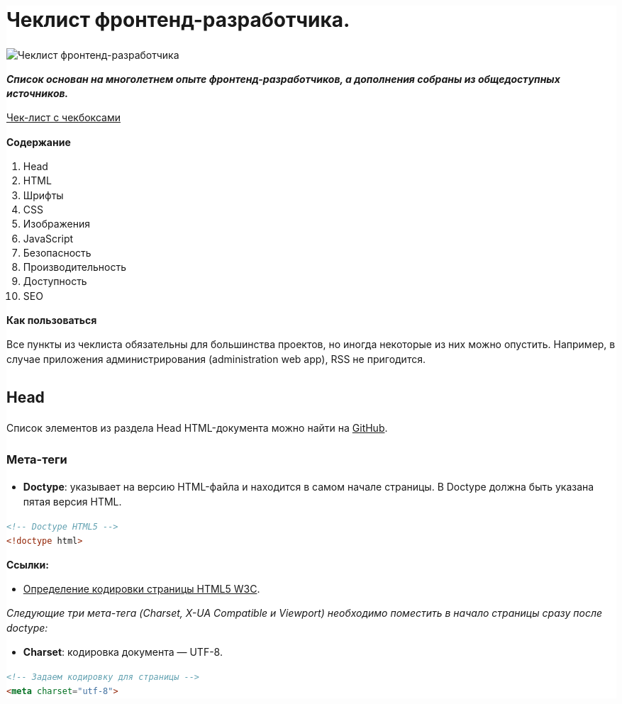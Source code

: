 # Чеклист фронтенд-разработчика.

![Чеклист фронтенд-разработчика](/images/Webd/check-list-frontend.jpg 'Чеклист фронтенд-разработчика')

_**Список основан на многолетнем опыте фронтенд-разработчиков, а дополнения собраны из общедоступных источников.**_

[Чек-лист с чекбоксами](https://frontendchecklist.io/)

**Содержание**

1. Head
2. HTML
3. Шрифты
4. CSS
5. Изображения
6. JavaScript
7. Безопасность
8. Производительность
9. Доступность
10. SEO

**Как пользоваться**

Все пункты из чеклиста обязательны для большинства проектов, но иногда некоторые из них можно опустить. Например, в случае приложения администрирования (administration web app), RSS не пригодится.

## Head

Список элементов из раздела Head HTML-документа можно найти на [GitHub](https://github.com/joshbuchea/HEAD).

### Мета-теги

- **Doctype**: указывает на версию HTML-файла и находится в самом начале страницы. В Doctype должна быть указана пятая версия HTML.

```html
<!-- Doctype HTML5 -->
<!doctype html>

```

**Ссылки:**

- [Определение кодировки страницы HTML5 W3C](https://www.w3.org/TR/html5/syntax.html#determining-the-character-encoding).

_Следующие три мета-тега (Charset, X-UA Compatible и Viewport) необходимо поместить в начало страницы сразу после doctype:_

- **Charset**: кодировка документа — UTF-8.

```html
<!-- Задаем кодировку для страницы -->
<meta charset="utf-8">
```
